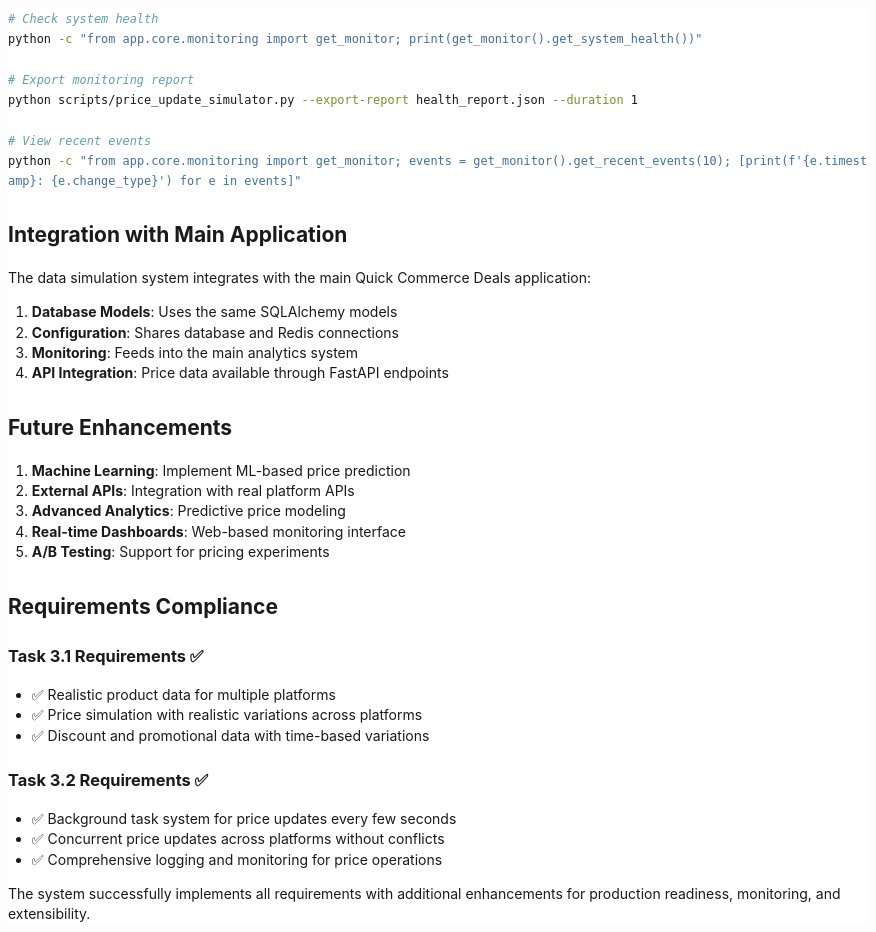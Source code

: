 ```bash
# Check system health
python -c "from app.core.monitoring import get_monitor; print(get_monitor().get_system_health())"

# Export monitoring report
python scripts/price_update_simulator.py --export-report health_report.json --duration 1

# View recent events
python -c "from app.core.monitoring import get_monitor; events = get_monitor().get_recent_events(10); [print(f'{e.timestamp}: {e.change_type}') for e in events]"
```

## Integration with Main Application

The data simulation system integrates with the main Quick Commerce Deals application:

1. **Database Models**: Uses the same SQLAlchemy models
2. **Configuration**: Shares database and Redis connections
3. **Monitoring**: Feeds into the main analytics system
4. **API Integration**: Price data available through FastAPI endpoints

## Future Enhancements

1. **Machine Learning**: Implement ML-based price prediction
2. **External APIs**: Integration with real platform APIs
3. **Advanced Analytics**: Predictive price modeling
4. **Real-time Dashboards**: Web-based monitoring interface
5. **A/B Testing**: Support for pricing experiments

## Requirements Compliance

### Task 3.1 Requirements ✅
- ✅ Realistic product data for multiple platforms
- ✅ Price simulation with realistic variations across platforms
- ✅ Discount and promotional data with time-based variations

### Task 3.2 Requirements ✅
- ✅ Background task system for price updates every few seconds
- ✅ Concurrent price updates across platforms without conflicts
- ✅ Comprehensive logging and monitoring for price operations

The system successfully implements all requirements with additional enhancements for production readiness, monitoring, and extensibility.